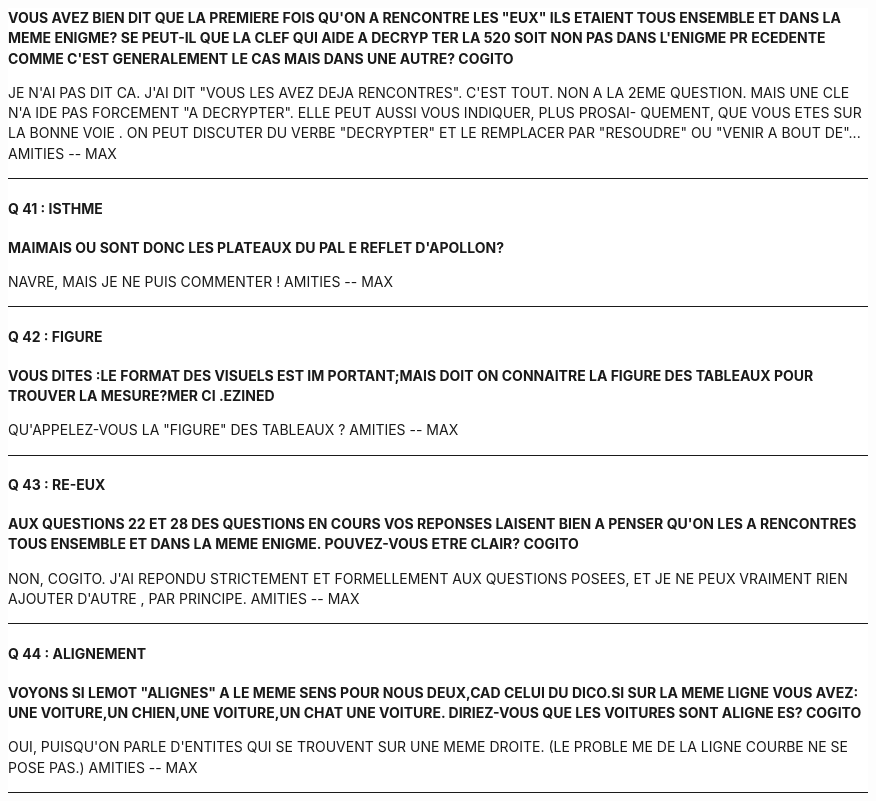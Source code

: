 **VOUS AVEZ BIEN DIT QUE LA PREMIERE FOIS  QU'ON A
RENCONTRE LES "EUX" ILS ETAIENT  TOUS ENSEMBLE ET DANS LA MEME ENIGME?
SE PEUT-IL QUE LA CLEF QUI AIDE A DECRYP TER LA 520 SOIT NON PAS DANS
L'ENIGME PR ECEDENTE COMME C'EST GENERALEMENT LE CAS MAIS DANS UNE
AUTRE? COGITO**

JE N'AI PAS DIT CA. J'AI DIT "VOUS LES AVEZ DEJA
RENCONTRES". C'EST TOUT.  NON A LA 2EME QUESTION. MAIS UNE CLE N'A IDE
PAS FORCEMENT "A DECRYPTER". ELLE PEUT AUSSI VOUS INDIQUER, PLUS PROSAI-
 QUEMENT, QUE VOUS ETES SUR LA BONNE VOIE . ON PEUT DISCUTER DU VERBE
"DECRYPTER" ET LE REMPLACER PAR "RESOUDRE" OU "VENIR
A BOUT DE"... AMITIES -- MAX

---

#### Q 41 : ISTHME

**MAIMAIS OU SONT DONC LES PLATEAUX DU PAL E REFLET D'APOLLON?**

NAVRE, MAIS JE NE PUIS COMMENTER ! AMITIES -- MAX

---

#### Q 42 : FIGURE

**VOUS DITES :LE FORMAT DES VISUELS EST IM PORTANT;MAIS
DOIT ON CONNAITRE LA FIGURE  DES TABLEAUX POUR TROUVER LA MESURE?MER CI
 .EZINED**

QU'APPELEZ-VOUS LA "FIGURE" DES TABLEAUX ? AMITIES -- MAX

---

#### Q 43 : RE-EUX

**AUX QUESTIONS 22 ET 28 DES QUESTIONS EN  COURS VOS
REPONSES LAISENT BIEN A PENSER QU'ON LES A RENCONTRES TOUS ENSEMBLE ET
DANS LA MEME ENIGME. POUVEZ-VOUS ETRE CLAIR? COGITO**

NON, COGITO. J'AI REPONDU STRICTEMENT ET FORMELLEMENT
AUX QUESTIONS POSEES, ET JE NE PEUX VRAIMENT RIEN AJOUTER D'AUTRE , PAR
PRINCIPE. AMITIES -- MAX

---

#### Q 44 : ALIGNEMENT

**VOYONS SI LEMOT "ALIGNES" A LE MEME SENS POUR NOUS
DEUX,CAD CELUI DU DICO.SI SUR  LA MEME LIGNE VOUS AVEZ: UNE VOITURE,UN
CHIEN,UNE VOITURE,UN CHAT UNE VOITURE. DIRIEZ-VOUS QUE LES VOITURES SONT
 ALIGNE ES? COGITO**

OUI, PUISQU'ON PARLE D'ENTITES QUI SE TROUVENT SUR UNE
 MEME DROITE. (LE PROBLE ME DE LA LIGNE COURBE NE SE POSE PAS.) AMITIES
-- MAX

---
